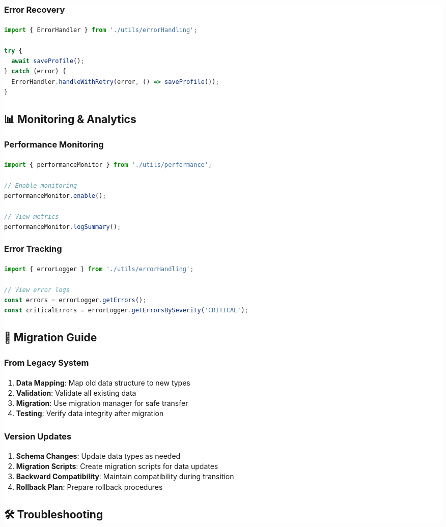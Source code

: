 ### Error Recovery
```typescript
import { ErrorHandler } from './utils/errorHandling';

try {
  await saveProfile();
} catch (error) {
  ErrorHandler.handleWithRetry(error, () => saveProfile());
}
```

## 📊 Monitoring & Analytics

### Performance Monitoring
```typescript
import { performanceMonitor } from './utils/performance';

// Enable monitoring
performanceMonitor.enable();

// View metrics
performanceMonitor.logSummary();
```

### Error Tracking
```typescript
import { errorLogger } from './utils/errorHandling';

// View error logs
const errors = errorLogger.getErrors();
const criticalErrors = errorLogger.getErrorsBySeverity('CRITICAL');
```

## 🔄 Migration Guide

### From Legacy System
1. **Data Mapping**: Map old data structure to new types
2. **Validation**: Validate all existing data
3. **Migration**: Use migration manager for safe transfer
4. **Testing**: Verify data integrity after migration

### Version Updates
1. **Schema Changes**: Update data types as needed
2. **Migration Scripts**: Create migration scripts for data updates
3. **Backward Compatibility**: Maintain compatibility during transition
4. **Rollback Plan**: Prepare rollback procedures

## 🛠️ Troubleshooting
